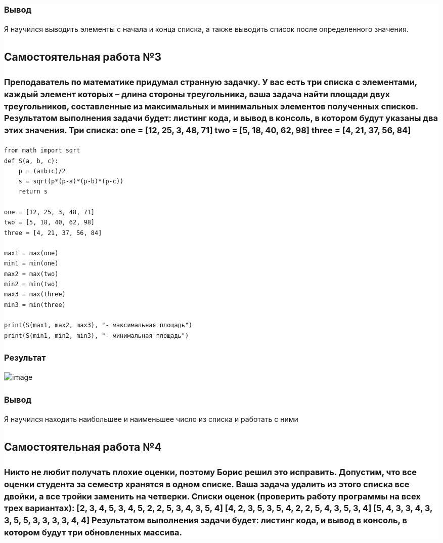 ### Вывод
Я научился выводить элементы с начала и конца списка, а также выводить список после определенного значения.

## Самостоятельная работа №3
### Преподаватель по математике придумал странную задачку. У вас есть три списка с элементами, каждый элемент которых – длина стороны треугольника, ваша задача найти площади двух треугольников, составленные из максимальных и минимальных элементов полученных списков. Результатом выполнения задачи будет: листинг кода, и вывод в консоль, в котором будут указаны два этих значения. Три списка: one = [12, 25, 3, 48, 71] two = [5, 18, 40, 62, 98] three = [4, 21, 37, 56, 84]

```
from math import sqrt
def S(a, b, c):
    p = (a+b+c)/2
    s = sqrt(p*(p-a)*(p-b)*(p-c))
    return s

one = [12, 25, 3, 48, 71]
two = [5, 18, 40, 62, 98]
three = [4, 21, 37, 56, 84]

max1 = max(one)
min1 = min(one)
max2 = max(two)
min2 = min(two)
max3 = max(three)
min3 = min(three)

print(S(max1, max2, max3), "- максимальная площадь")
print(S(min1, min2, min3), "- минимальная площадь")
```
### Результат
<img width="1713" height="282" alt="image" src="https://github.com/user-attachments/assets/96199c8b-b827-4615-a66b-de30d5fb1dd9" />

### Вывод
Я научился находить наибольшее и наименьшее число из списка и работать с ними

## Самостоятельная работа №4
### Никто не любит получать плохие оценки, поэтому Борис решил это исправить. Допустим, что все оценки студента за семестр хранятся в одном списке. Ваша задача удалить из этого списка все двойки, а все тройки заменить на четверки. Списки оценок (проверить работу программы на всех трех вариантах): [2, 3, 4, 5, 3, 4, 5, 2, 2, 5, 3, 4, 3, 5, 4] [4, 2, 3, 5, 3, 5, 4, 2, 2, 5, 4, 3, 5, 3, 4] [5, 4, 3, 3, 4, 3, 3, 5, 5, 3, 3, 3, 3, 4, 4] Результатом выполнения задачи будет: листинг кода, и вывод в консоль, в котором будут три обновленных массива.
